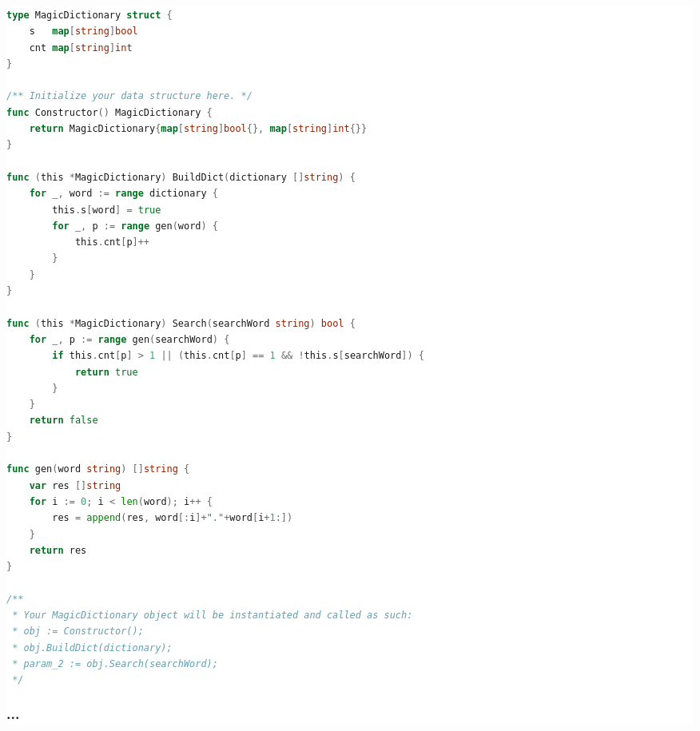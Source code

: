 ```go
type MagicDictionary struct {
	s   map[string]bool
	cnt map[string]int
}

/** Initialize your data structure here. */
func Constructor() MagicDictionary {
	return MagicDictionary{map[string]bool{}, map[string]int{}}
}

func (this *MagicDictionary) BuildDict(dictionary []string) {
	for _, word := range dictionary {
		this.s[word] = true
		for _, p := range gen(word) {
			this.cnt[p]++
		}
	}
}

func (this *MagicDictionary) Search(searchWord string) bool {
	for _, p := range gen(searchWord) {
		if this.cnt[p] > 1 || (this.cnt[p] == 1 && !this.s[searchWord]) {
			return true
		}
	}
	return false
}

func gen(word string) []string {
	var res []string
	for i := 0; i < len(word); i++ {
		res = append(res, word[:i]+"."+word[i+1:])
	}
	return res
}

/**
 * Your MagicDictionary object will be instantiated and called as such:
 * obj := Constructor();
 * obj.BuildDict(dictionary);
 * param_2 := obj.Search(searchWord);
 */
```

### **...**

```

```


